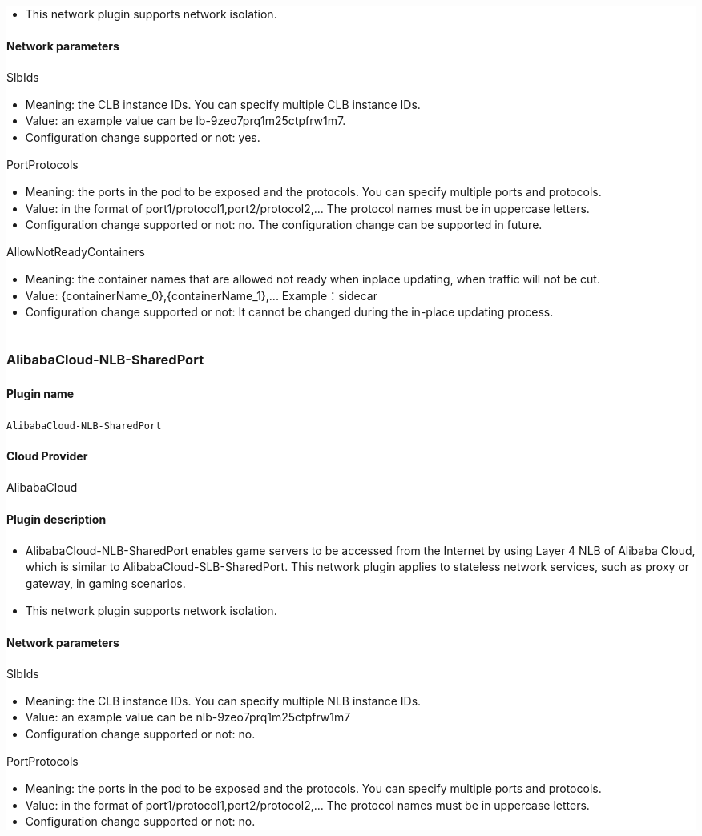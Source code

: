 - This network plugin supports network isolation.

#### Network parameters

SlbIds

- Meaning: the CLB instance IDs. You can specify multiple CLB instance IDs.
- Value: an example value can be lb-9zeo7prq1m25ctpfrw1m7.
- Configuration change supported or not: yes.

PortProtocols

- Meaning: the ports in the pod to be exposed and the protocols. You can specify multiple ports and protocols.
- Value: in the format of port1/protocol1,port2/protocol2,... The protocol names must be in uppercase letters.
- Configuration change supported or not: no. The configuration change can be supported in future.

AllowNotReadyContainers

- Meaning: the container names that are allowed not ready when inplace updating, when traffic will not be cut.
- Value: {containerName_0},{containerName_1},... Example：sidecar
- Configuration change supported or not: It cannot be changed during the in-place updating process.

---
### AlibabaCloud-NLB-SharedPort

#### Plugin name

`AlibabaCloud-NLB-SharedPort`

#### Cloud Provider

AlibabaCloud

#### Plugin description

- AlibabaCloud-NLB-SharedPort enables game servers to be accessed from the Internet by using Layer 4 NLB of Alibaba Cloud, which is similar to AlibabaCloud-SLB-SharedPort.
  This network plugin applies to stateless network services, such as proxy or gateway, in gaming scenarios.

- This network plugin supports network isolation.

#### Network parameters

SlbIds

- Meaning: the CLB instance IDs. You can specify multiple NLB instance IDs.
- Value: an example value can be nlb-9zeo7prq1m25ctpfrw1m7
- Configuration change supported or not: no.

PortProtocols

- Meaning: the ports in the pod to be exposed and the protocols. You can specify multiple ports and protocols.
- Value: in the format of port1/protocol1,port2/protocol2,... The protocol names must be in uppercase letters.
- Configuration change supported or not: no.
